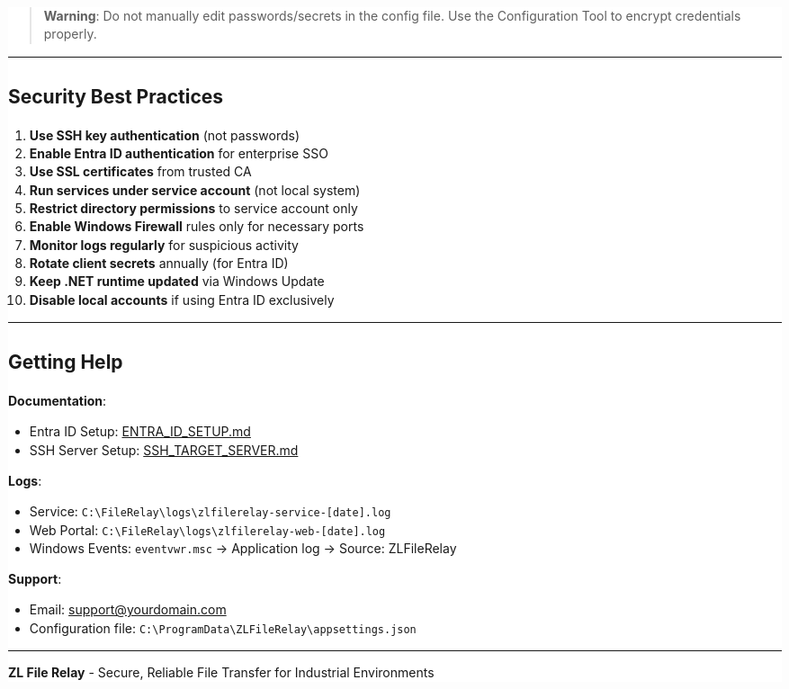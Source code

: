 > **Warning**: Do not manually edit passwords/secrets in the config file. Use the Configuration Tool to encrypt credentials properly.

---

## Security Best Practices

1. **Use SSH key authentication** (not passwords)
2. **Enable Entra ID authentication** for enterprise SSO
3. **Use SSL certificates** from trusted CA
4. **Run services under service account** (not local system)
5. **Restrict directory permissions** to service account only
6. **Enable Windows Firewall** rules only for necessary ports
7. **Monitor logs regularly** for suspicious activity
8. **Rotate client secrets** annually (for Entra ID)
9. **Keep .NET runtime updated** via Windows Update
10. **Disable local accounts** if using Entra ID exclusively

---

## Getting Help

**Documentation**:
- Entra ID Setup: [ENTRA_ID_SETUP.md](ENTRA_ID_SETUP.md)
- SSH Server Setup: [SSH_TARGET_SERVER.md](SSH_TARGET_SERVER.md)

**Logs**:
- Service: `C:\FileRelay\logs\zlfilerelay-service-[date].log`
- Web Portal: `C:\FileRelay\logs\zlfilerelay-web-[date].log`
- Windows Events: `eventvwr.msc` → Application log → Source: ZLFileRelay

**Support**:
- Email: support@yourdomain.com
- Configuration file: `C:\ProgramData\ZLFileRelay\appsettings.json`

---

**ZL File Relay** - Secure, Reliable File Transfer for Industrial Environments

